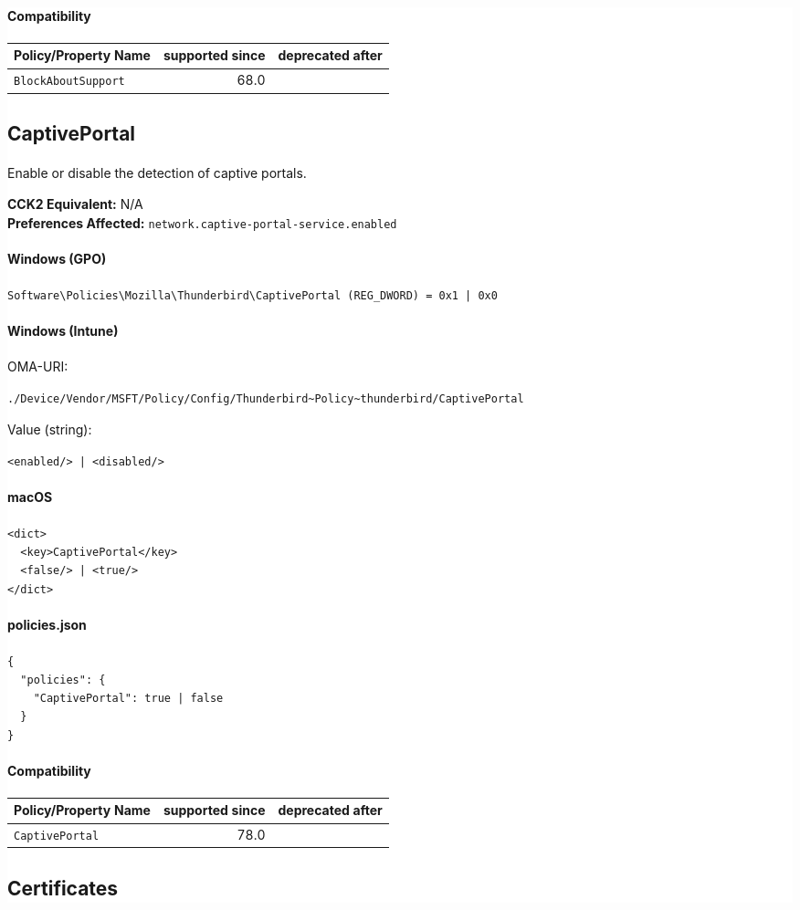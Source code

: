#### Compatibility

| Policy/Property Name | supported since | deprecated after |
|:--- | ---:| ---:|
| `BlockAboutSupport` | 68.0 |  |

## CaptivePortal

Enable or disable the detection of captive portals.

**CCK2 Equivalent:** N/A\
**Preferences Affected:** `network.captive-portal-service.enabled`

#### Windows (GPO)
```
Software\Policies\Mozilla\Thunderbird\CaptivePortal (REG_DWORD) = 0x1 | 0x0
```

#### Windows (Intune)
OMA-URI:
```
./Device/Vendor/MSFT/Policy/Config/Thunderbird~Policy~thunderbird/CaptivePortal
```
Value (string):
```
<enabled/> | <disabled/>
```

#### macOS
```
<dict>
  <key>CaptivePortal</key>
  <false/> | <true/>
</dict>
```

#### policies.json
```
{
  "policies": {
    "CaptivePortal": true | false
  }
}
```

#### Compatibility

| Policy/Property Name | supported since | deprecated after |
|:--- | ---:| ---:|
| `CaptivePortal` | 78.0 |  |

## Certificates
